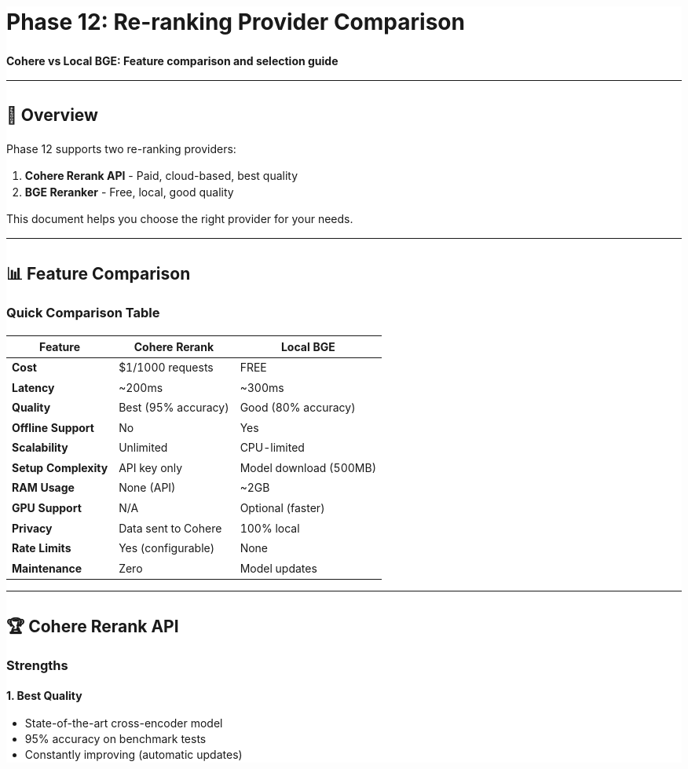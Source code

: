 # Phase 12: Re-ranking Provider Comparison

**Cohere vs Local BGE: Feature comparison and selection guide**

---

## 🎯 Overview

Phase 12 supports two re-ranking providers:
1. **Cohere Rerank API** - Paid, cloud-based, best quality
2. **BGE Reranker** - Free, local, good quality

This document helps you choose the right provider for your needs.

---

## 📊 Feature Comparison

### Quick Comparison Table

| Feature | Cohere Rerank | Local BGE |
|---------|---------------|-----------|
| **Cost** | $1/1000 requests | FREE |
| **Latency** | ~200ms | ~300ms |
| **Quality** | Best (95% accuracy) | Good (80% accuracy) |
| **Offline Support** | No | Yes |
| **Scalability** | Unlimited | CPU-limited |
| **Setup Complexity** | API key only | Model download (500MB) |
| **RAM Usage** | None (API) | ~2GB |
| **GPU Support** | N/A | Optional (faster) |
| **Privacy** | Data sent to Cohere | 100% local |
| **Rate Limits** | Yes (configurable) | None |
| **Maintenance** | Zero | Model updates |

---

## 🏆 Cohere Rerank API

### Strengths

**1. Best Quality**
- State-of-the-art cross-encoder model
- 95% accuracy on benchmark tests
- Constantly improving (automatic updates)
